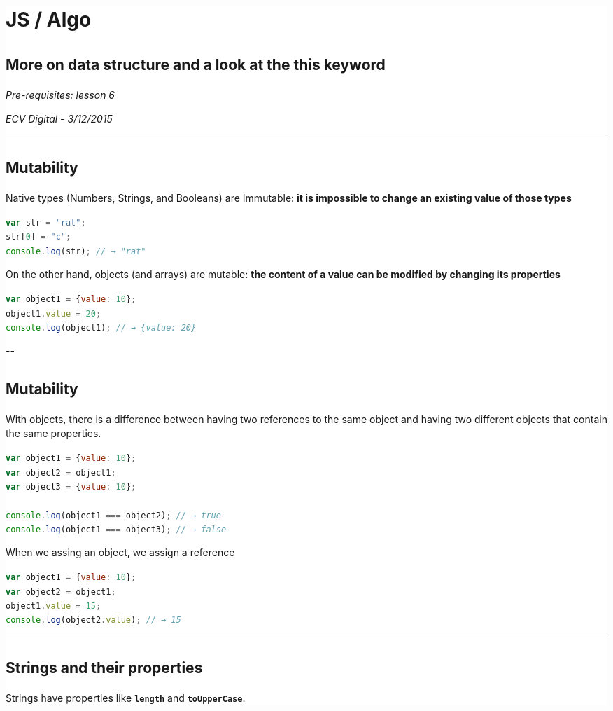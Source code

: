 # JS / Algo
## More on data structure and a look at the this keyword

*Pre-requisites: lesson 6*

*ECV Digital - 3/12/2015*

---
## Mutability
Native types (Numbers, Strings, and Booleans) are Immutable: **it is impossible to change an existing value of those types**
```javascript
var str = "rat";
str[0] = "c";
console.log(str); // → "rat"
```

On the other hand, objects (and arrays) are mutable: **the content of a value can be modified by changing its properties**
```javascript
var object1 = {value: 10};
object1.value = 20;
console.log(object1); // → {value: 20}
```

--
## Mutability
With objects, there is a difference between having two references to the same object and having two different objects that contain the same properties.

```javascript
var object1 = {value: 10};
var object2 = object1;
var object3 = {value: 10};

console.log(object1 === object2); // → true
console.log(object1 === object3); // → false
```

When we assing an object, we assign a reference
```javascript
var object1 = {value: 10};
var object2 = object1;
object1.value = 15;
console.log(object2.value); // → 15
```

---
## Strings and their properties
Strings have properties like **`length`** and **`toUpperCase`**. 
